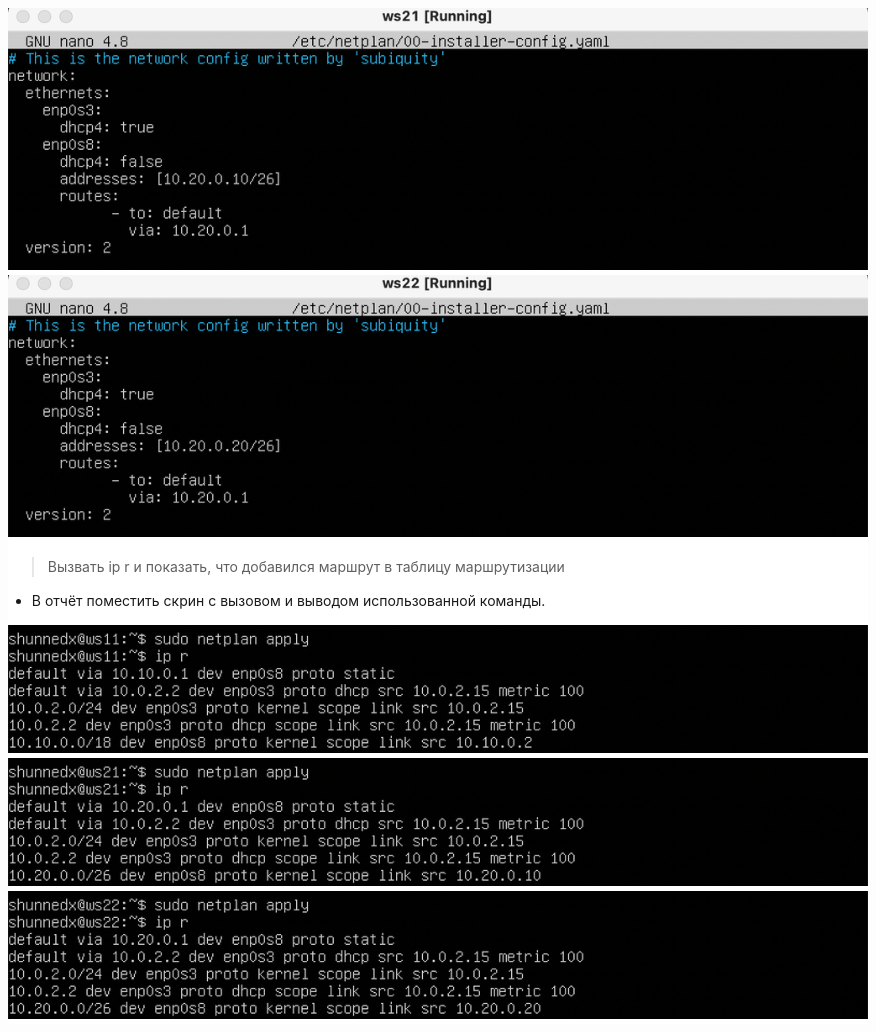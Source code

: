 ![ws21 config](screenshots/5.3%20ws21%20config.png)
![ws22 config](screenshots/5.3%20ws22%20config.png)

> Вызвать ip r и показать, что добавился маршрут в таблицу маршрутизации

- В отчёт поместить скрин с вызовом и выводом использованной команды.

![ws11 ip r](screenshots/5.3%20ws11%20ip%20r.png)
![ws21 ip r](screenshots/5.3%20ws21%20ip%20r.png)
![ws22 ip r](screenshots/5.3%20ws22%20ip%20r.png)
